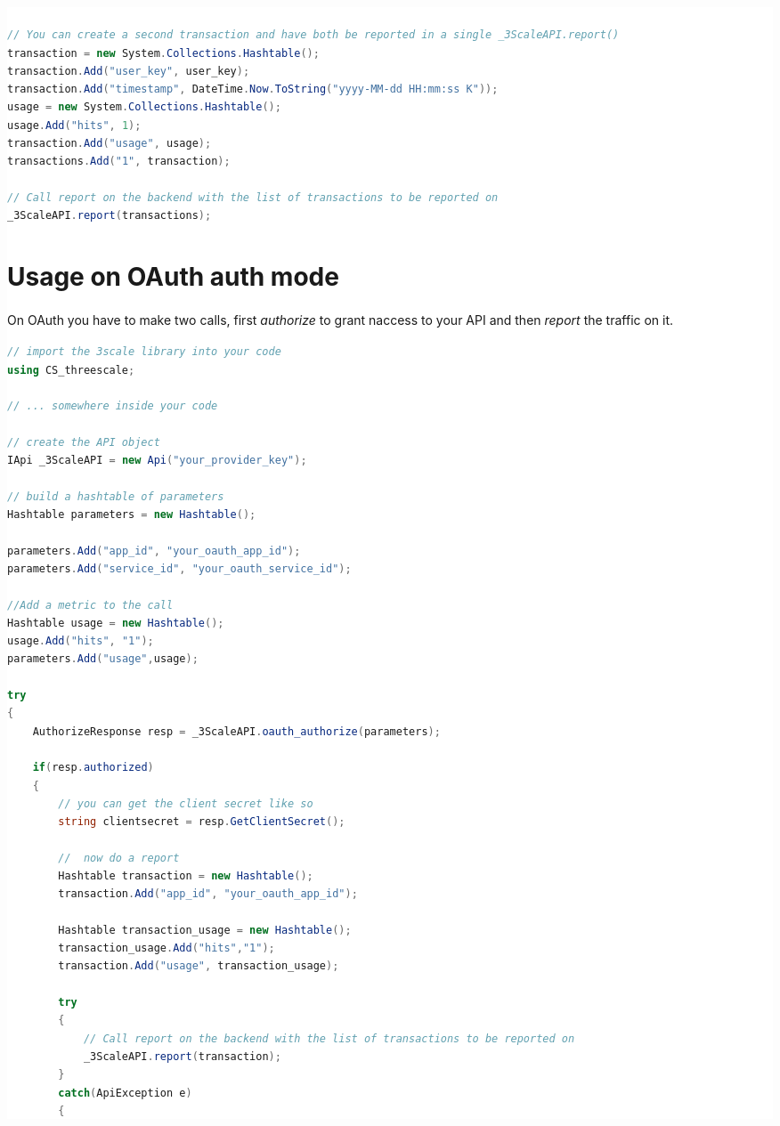 ```csharp

// You can create a second transaction and have both be reported in a single _3ScaleAPI.report()
transaction = new System.Collections.Hashtable();
transaction.Add("user_key", user_key);
transaction.Add("timestamp", DateTime.Now.ToString("yyyy-MM-dd HH:mm:ss K"));
usage = new System.Collections.Hashtable();
usage.Add("hits", 1);
transaction.Add("usage", usage);
transactions.Add("1", transaction);

// Call report on the backend with the list of transactions to be reported on
_3ScaleAPI.report(transactions);
``` 

Usage on OAuth auth mode
==========================

On OAuth you have to make two calls, first _authorize_ to grant naccess to your API and then _report_ the traffic on it.

```csharp
// import the 3scale library into your code
using CS_threescale;

// ... somewhere inside your code

// create the API object
IApi _3ScaleAPI = new Api("your_provider_key");

// build a hashtable of parameters
Hashtable parameters = new Hashtable();

parameters.Add("app_id", "your_oauth_app_id");
parameters.Add("service_id", "your_oauth_service_id");

//Add a metric to the call
Hashtable usage = new Hashtable();
usage.Add("hits", "1");
parameters.Add("usage",usage);

try
{
    AuthorizeResponse resp = _3ScaleAPI.oauth_authorize(parameters);
	
	if(resp.authorized)
	{
		// you can get the client secret like so
		string clientsecret = resp.GetClientSecret();
		
		//  now do a report
		Hashtable transaction = new Hashtable();
		transaction.Add("app_id", "your_oauth_app_id");
		
		Hashtable transaction_usage = new Hashtable();
		transaction_usage.Add("hits","1");
		transaction.Add("usage", transaction_usage);
		
		try
		{
			// Call report on the backend with the list of transactions to be reported on
			_3ScaleAPI.report(transaction);
		}
		catch(ApiException e)
		{
```